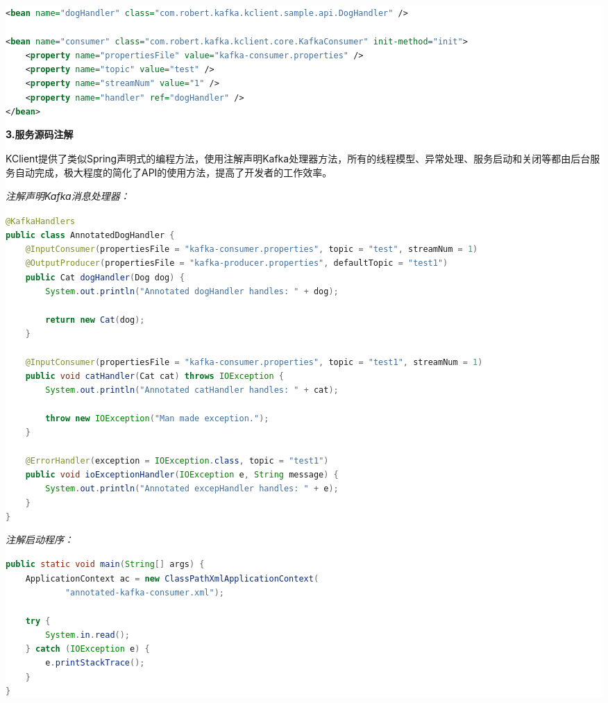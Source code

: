 ```xml
<bean name="dogHandler" class="com.robert.kafka.kclient.sample.api.DogHandler" />

<bean name="consumer" class="com.robert.kafka.kclient.core.KafkaConsumer" init-method="init">
	<property name="propertiesFile" value="kafka-consumer.properties" />
	<property name="topic" value="test" />
	<property name="streamNum" value="1" />
	<property name="handler" ref="dogHandler" />
</bean>
```
 
**3.服务源码注解**

KClient提供了类似Spring声明式的编程方法，使用注解声明Kafka处理器方法，所有的线程模型、异常处理、服务启动和关闭等都由后台服务自动完成，极大程度的简化了API的使用方法，提高了开发者的工作效率。

*注解声明Kafka消息处理器：*

```java
@KafkaHandlers
public class AnnotatedDogHandler {
	@InputConsumer(propertiesFile = "kafka-consumer.properties", topic = "test", streamNum = 1)
	@OutputProducer(propertiesFile = "kafka-producer.properties", defaultTopic = "test1")
	public Cat dogHandler(Dog dog) {
		System.out.println("Annotated dogHandler handles: " + dog);

		return new Cat(dog);
	}

	@InputConsumer(propertiesFile = "kafka-consumer.properties", topic = "test1", streamNum = 1)
	public void catHandler(Cat cat) throws IOException {
		System.out.println("Annotated catHandler handles: " + cat);

		throw new IOException("Man made exception.");
	}

	@ErrorHandler(exception = IOException.class, topic = "test1")
	public void ioExceptionHandler(IOException e, String message) {
		System.out.println("Annotated excepHandler handles: " + e);
	}
}
```

*注解启动程序：*

```java
public static void main(String[] args) {
	ApplicationContext ac = new ClassPathXmlApplicationContext(
			"annotated-kafka-consumer.xml");

	try {
		System.in.read();
	} catch (IOException e) {
		e.printStackTrace();
	}
}
```
